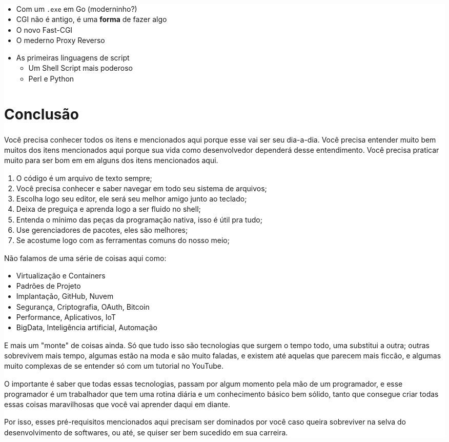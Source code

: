   - Com um `.exe` em Go (moderninho?)
  - CGI não é antigo, é uma **forma** de fazer algo
  - O novo Fast-CGI
  - O mederno Proxy Reverso
* As primeiras linguagens de script
  - Um Shell Script mais poderoso
  - Perl e Python

# Conclusão

Você precisa conhecer todos os itens e mencionados aqui porque esse vai ser seu dia-a-dia.
Você precisa entender muito bem muitos dos itens mencionados aqui porque sua vida como desenvolvedor dependerá desse entendimento.
Você precisa praticar muito para ser bom em em alguns dos itens mencionados aqui.

1) O código é um arquivo de texto sempre;
2) Você precisa conhecer e saber navegar em todo seu sistema de arquivos;
3) Escolha logo seu editor, ele será seu melhor amigo junto ao teclado;
4) Deixa de preguiça e aprenda logo a ser fluido no shell;
5) Entenda o mínimo das peças da programação nativa, isso é útil pra tudo;
6) Use gerenciadores de pacotes, eles são melhores;
7) Se acostume logo com as ferramentas comuns do nosso meio;

Não falamos de uma série de coisas aqui como:
- Virtualização e Containers
- Padrões de Projeto
- Implantação, GitHub, Nuvem
- Segurança, Criptografia, OAuth, Bitcoin
- Performance, Aplicativos, IoT
- BigData, Inteligência artificial, Automação

E mais um "monte" de coisas ainda.
Só que tudo isso são tecnologias que surgem o tempo todo, uma substitui a outra;
outras sobrevivem mais tempo, algumas estão na moda e são muito faladas, e existem até
aquelas que parecem mais ficcão, e algumas muito complexas de se entender só com um
tutorial no YouTube.

O importante é saber que todas essas tecnologias, passam por algum momento pela mão de um programador,
e esse programador é um trabalhador que tem uma rotina diária e um conhecimento básico bem sólido,
tanto que consegue criar todas essas coisas maravilhosas que você vai aprender daqui em diante.

Por isso, esses pré-requisitos mencionados aqui precisam ser dominados por você caso queira
sobreviver na selva do desenvolvimento de softwares, ou até, se quiser ser bem sucedido em
sua carreira.
